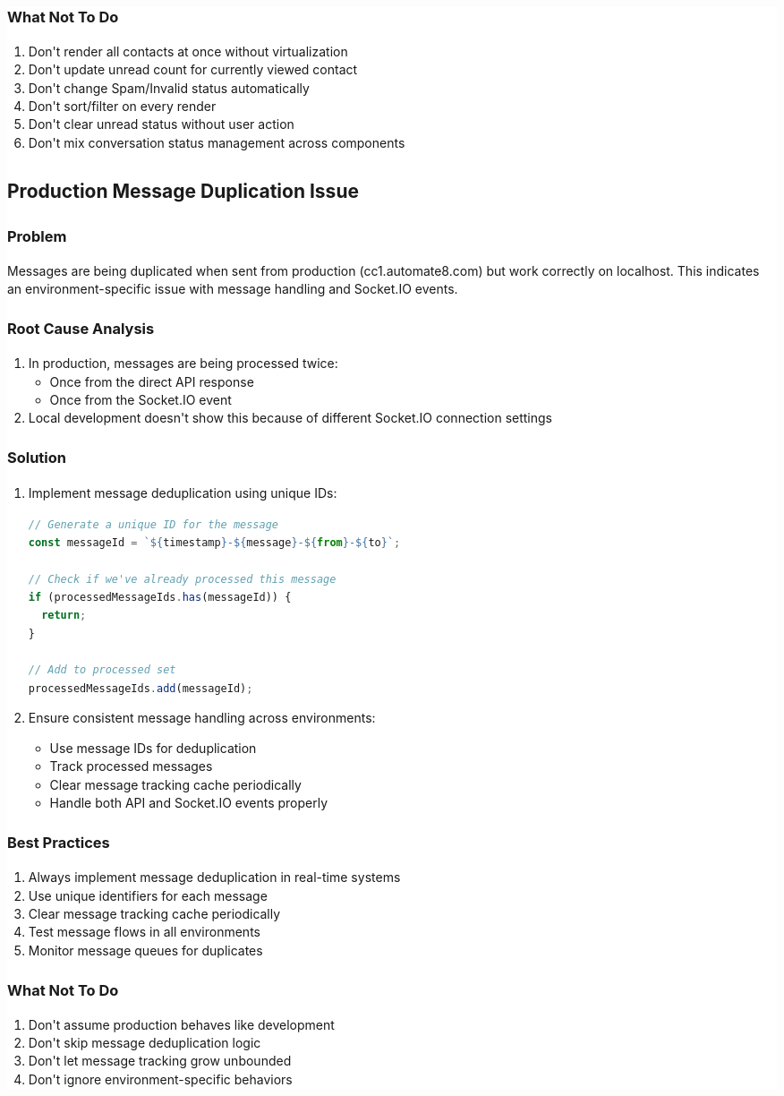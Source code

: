 ### What Not To Do
1. Don't render all contacts at once without virtualization
2. Don't update unread count for currently viewed contact
3. Don't change Spam/Invalid status automatically
4. Don't sort/filter on every render
5. Don't clear unread status without user action
6. Don't mix conversation status management across components 

## Production Message Duplication Issue

### Problem
Messages are being duplicated when sent from production (cc1.automate8.com) but work correctly on localhost. This indicates an environment-specific issue with message handling and Socket.IO events.

### Root Cause Analysis
1. In production, messages are being processed twice:
   - Once from the direct API response
   - Once from the Socket.IO event
2. Local development doesn't show this because of different Socket.IO connection settings

### Solution
1. Implement message deduplication using unique IDs:
   ```javascript
   // Generate a unique ID for the message
   const messageId = `${timestamp}-${message}-${from}-${to}`;
   
   // Check if we've already processed this message
   if (processedMessageIds.has(messageId)) {
     return;
   }
   
   // Add to processed set
   processedMessageIds.add(messageId);
   ```

2. Ensure consistent message handling across environments:
   - Use message IDs for deduplication
   - Track processed messages
   - Clear message tracking cache periodically
   - Handle both API and Socket.IO events properly

### Best Practices
1. Always implement message deduplication in real-time systems
2. Use unique identifiers for each message
3. Clear message tracking cache periodically
4. Test message flows in all environments
5. Monitor message queues for duplicates

### What Not To Do
1. Don't assume production behaves like development
2. Don't skip message deduplication logic
3. Don't let message tracking grow unbounded
4. Don't ignore environment-specific behaviors 
